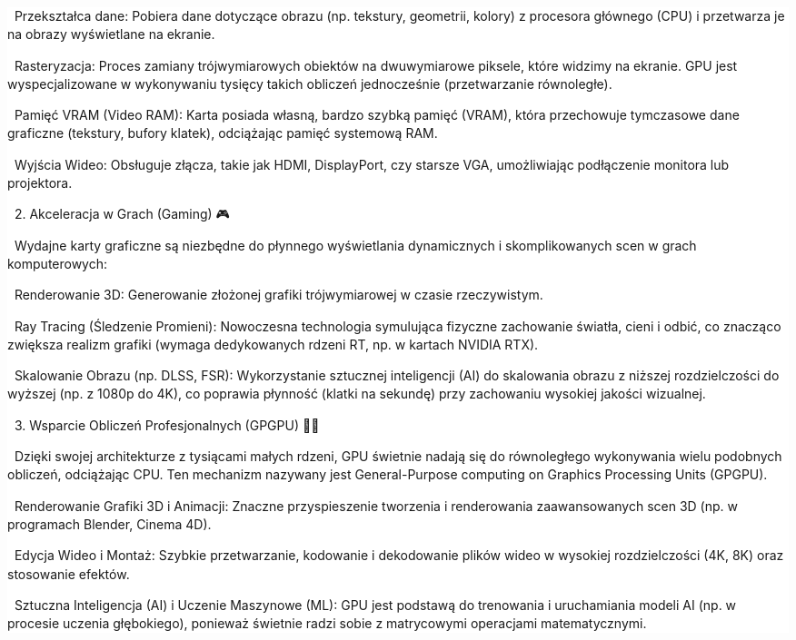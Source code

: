 

&nbsp;			Przekształca dane: Pobiera dane dotyczące obrazu (np. tekstury, geometrii, kolory) z procesora głównego (CPU) i przetwarza je na obrazy wyświetlane na ekranie.



&nbsp;			Rasteryzacja: Proces zamiany trójwymiarowych obiektów na dwuwymiarowe piksele, które widzimy na ekranie. GPU jest wyspecjalizowane w wykonywaniu tysięcy takich 			obliczeń jednocześnie (przetwarzanie równoległe).



&nbsp;			Pamięć VRAM (Video RAM): Karta posiada własną, bardzo szybką pamięć (VRAM), która przechowuje tymczasowe dane graficzne (tekstury, bufory klatek), odciążając pamięć 			systemową RAM.



&nbsp;			Wyjścia Wideo: Obsługuje złącza, takie jak HDMI, DisplayPort, czy starsze VGA, umożliwiając podłączenie monitora lub projektora.



&nbsp;		2. Akceleracja w Grach (Gaming) 🎮



&nbsp;			Wydajne karty graficzne są niezbędne do płynnego wyświetlania dynamicznych i skomplikowanych scen w grach komputerowych:



&nbsp;			Renderowanie 3D: Generowanie złożonej grafiki trójwymiarowej w czasie rzeczywistym.



&nbsp;			Ray Tracing (Śledzenie Promieni): Nowoczesna technologia symulująca fizyczne zachowanie światła, cieni i odbić, co znacząco zwiększa realizm grafiki (wymaga 				dedykowanych rdzeni RT, np. w kartach NVIDIA RTX).



&nbsp;			Skalowanie Obrazu (np. DLSS, FSR): Wykorzystanie sztucznej inteligencji (AI) do skalowania obrazu z niższej rozdzielczości do wyższej (np. z 1080p do 4K), co 				poprawia płynność (klatki na sekundę) przy zachowaniu wysokiej jakości wizualnej.



&nbsp;		3. Wsparcie Obliczeń Profesjonalnych (GPGPU) 🧑‍💻



&nbsp;			Dzięki swojej architekturze z tysiącami małych rdzeni, GPU świetnie nadają się do równoległego wykonywania wielu podobnych obliczeń, odciążając CPU. Ten mechanizm 			nazywany jest General-Purpose computing on Graphics Processing Units (GPGPU).



&nbsp;			Renderowanie Grafiki 3D i Animacji: Znaczne przyspieszenie tworzenia i renderowania zaawansowanych scen 3D (np. w programach Blender, Cinema 4D).



&nbsp;			Edycja Wideo i Montaż: Szybkie przetwarzanie, kodowanie i dekodowanie plików wideo w wysokiej rozdzielczości (4K, 8K) oraz stosowanie efektów.



&nbsp;			Sztuczna Inteligencja (AI) i Uczenie Maszynowe (ML): GPU jest podstawą do trenowania i uruchamiania modeli AI (np. w procesie uczenia głębokiego), ponieważ świetnie 			radzi sobie z matrycowymi operacjami matematycznymi.
